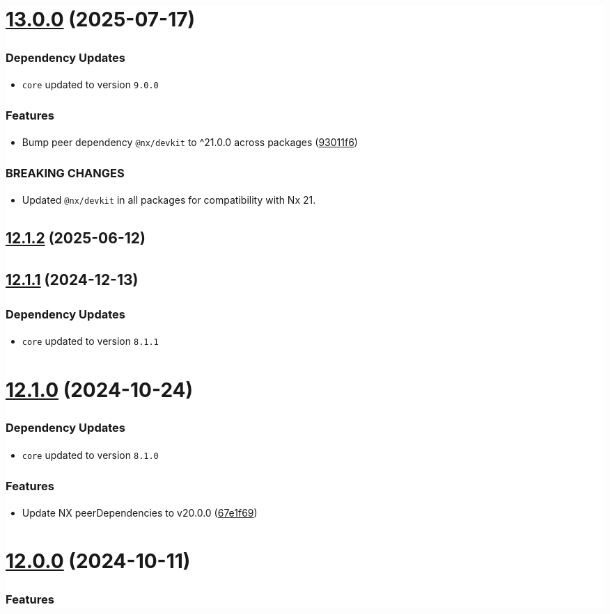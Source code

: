  
# [13.0.0](https://github.com/tripss/nx-extend/compare/strapi@12.1.2...strapi@13.0.0) (2025-07-17)

### Dependency Updates

* `core` updated to version `9.0.0`

### Features

* Bump peer dependency `@nx/devkit` to ^21.0.0 across packages ([93011f6](https://github.com/tripss/nx-extend/commit/93011f6f86adaa0796a2f514849d4805206dae89))


### BREAKING CHANGES

* Updated `@nx/devkit` in all packages for compatibility with Nx 21.



## [12.1.2](https://github.com/tripss/nx-extend/compare/strapi@12.1.1...strapi@12.1.2) (2025-06-12)



## [12.1.1](https://github.com/tripss/nx-extend/compare/strapi@12.1.0...strapi@12.1.1) (2024-12-13)

### Dependency Updates

* `core` updated to version `8.1.1`


# [12.1.0](https://github.com/tripss/nx-extend/compare/strapi@12.0.0...strapi@12.1.0) (2024-10-24)

### Dependency Updates

* `core` updated to version `8.1.0`

### Features

* Update NX peerDependencies to v20.0.0 ([67e1f69](https://github.com/tripss/nx-extend/commit/67e1f69f0d5cdde653858224af6ddd89c91f7309))



# [12.0.0](https://github.com/tripss/nx-extend/compare/strapi@11.0.4...strapi@12.0.0) (2024-10-11)


### Features

